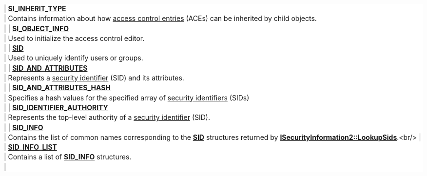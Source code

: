 | [**SI\_INHERIT\_TYPE**](/windows/desktop/api/Aclui/ns-aclui-si_inherit_type)<br/>                                                            | Contains information about how [access control entries](https://docs.microsoft.com/windows/desktop/SecGloss/a-gly) (ACEs) can be inherited by child objects.<br/>                                                                                                                                                                                                                                                                                                                                                                                                                    |
| [**SI\_OBJECT\_INFO**](/windows/desktop/api/Aclui/ns-aclui-si_object_info)<br/>                                                              | Used to initialize the access control editor.<br/>                                                                                                                                                                                                                                                                                                                                                                                                                                                                                                                                                              |
| [**SID**](/windows/desktop/api/Winnt/ns-winnt-sid)<br/>                                                                                      | Used to uniquely identify users or groups.<br/>                                                                                                                                                                                                                                                                                                                                                                                                                                                                                                                                                                 |
| [**SID\_AND\_ATTRIBUTES**](/windows/desktop/api/Winnt/ns-winnt-sid_and_attributes)<br/>                                                      | Represents a [security identifier](https://docs.microsoft.com/windows/desktop/SecGloss/s-gly) (SID) and its attributes.<br/>                                                                                                                                                                                                                                                                                                                                                                                                                                                           |
| [**SID\_AND\_ATTRIBUTES\_HASH**](/windows/desktop/api/Winnt/ns-winnt-sid_and_attributes_hash)<br/>                                           | Specifies a hash values for the specified array of [security identifiers](https://docs.microsoft.com/windows/desktop/SecGloss/s-gly) (SIDs)<br/>                                                                                                                                                                                                                                                                                                                                                                                                                                       |
| [**SID\_IDENTIFIER\_AUTHORITY**](/windows/desktop/api/Winnt/ns-winnt-sid_identifier_authority)<br/>                                          | Represents the top-level authority of a [security identifier](https://docs.microsoft.com/windows/desktop/SecGloss/s-gly) (SID).<br/>                                                                                                                                                                                                                                                                                                                                                                                                                                                   |
| [**SID\_INFO**](/windows/desktop/api/Aclui/ns-aclui-sid_info)<br/>                                                                           | Contains the list of common names corresponding to the [**SID**](/windows/desktop/api/Winnt/ns-winnt-sid) structures returned by [**ISecurityInformation2::LookupSids**](https://msdn.microsoft.com/en-us/library/Aa379090(v=VS.85).aspx).<br/>                                                                                                                                                                                                                                                                                                                                                                                                                            |
| [**SID\_INFO\_LIST**](/windows/desktop/api/Aclui/ns-aclui-sid_info_list)<br/>                                                                | Contains a list of [**SID\_INFO**](/windows/desktop/api/Aclui/ns-aclui-sid_info) structures.<br/>                                                                                                                                                                                                                                                                                                                                                                                                                                                                                                                                               |